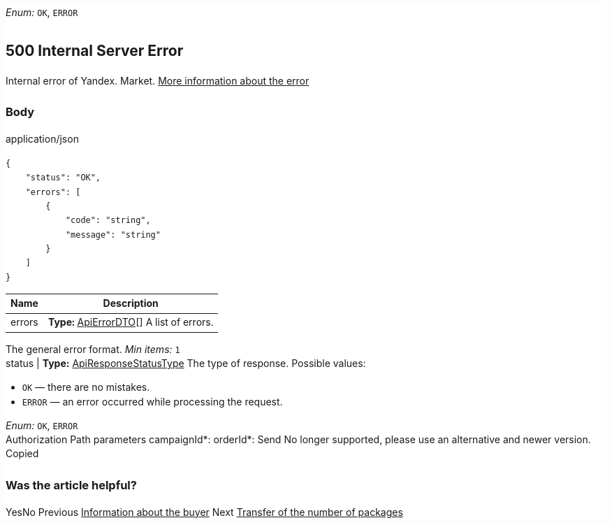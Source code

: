 _Enum:_ `OK`, `ERROR`  
##  [](https://yandex.ru/dev/market/partner-api/doc/en/reference/order-business-information/en/reference/order-business-information/getOrderBusinessDocumentsInfo#500-internal-server-error)500 Internal Server Error
Internal error of Yandex. Market. [More information about the error](https://yandex.ru/dev/market/partner-api/doc/en/reference/order-business-information/en/concepts/error-codes#500)
###  [](https://yandex.ru/dev/market/partner-api/doc/en/reference/order-business-information/en/reference/order-business-information/getOrderBusinessDocumentsInfo#body6)Body
application/json
```
{
    "status": "OK",
    "errors": [
        {
            "code": "string",
            "message": "string"
        }
    ]
}

```

**Name** |  **Description**  
---|---  
errors |  **Type:** [ApiErrorDTO](https://yandex.ru/dev/market/partner-api/doc/en/reference/order-business-information/en/reference/order-business-information/getOrderBusinessDocumentsInfo#apierrordto)[] A list of errors.  
The general error format. _Min items:_ `1`  
status |  **Type:** [ApiResponseStatusType](https://yandex.ru/dev/market/partner-api/doc/en/reference/order-business-information/en/reference/order-business-information/getOrderBusinessDocumentsInfo#apiresponsestatustype) The type of response. Possible values:
  * `OK` — there are no mistakes.
  * `ERROR` — an error occurred while processing the request.

_Enum:_ `OK`, `ERROR`  
Authorization
Path parameters
campaignId*:
orderId*:
Send
No longer supported, please use an alternative and newer version.
Copied
### Was the article helpful?
YesNo
Previous
[Information about the buyer](https://yandex.ru/dev/market/partner-api/doc/en/reference/order-business-information/en/reference/order-business-information/getOrderBusinessBuyerInfo)
Next
[Transfer of the number of packages](https://yandex.ru/dev/market/partner-api/doc/en/reference/order-business-information/en/reference/shipments/setShipmentPalletsCount)
